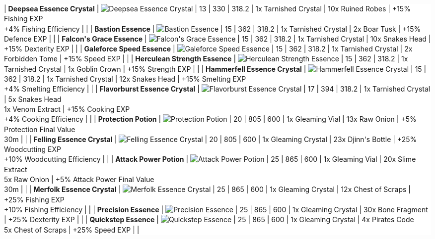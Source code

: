 | **Deepsea Essence Crystal**       | ![Deepsea Essence Crystal](https://cdn.idle-mmo.com/cdn-cgi/image/width=75,height=75/uploaded/skins/jI8rHk9veja5a77pMseUiW8D9I0uMO-metaZWMyLnBuZw==-.png)               | 13    | 330  | 318.2  | 1x Tarnished Crystal | 10x Ruined Robes                                              |  +15% Fishing EXP<br>+4% Fishing Efficiency                                                           |                     |
| **Bastion Essence**               | ![Bastion Essence](https://cdn.idle-mmo.com/cdn-cgi/image/width=75,height=75/uploaded/skins/jI8rHk9veja5a77pMseUiW8D9I0uMO-metaZWMyLnBuZw==-.png)                       | 15    | 362  | 318.2  | 1x Tarnished Crystal | 2x Boar Tusk                                                  |  +15% Defence EXP                                                                                     |                     |
| **Falcon's Grace Essence**        | ![Falcon's Grace Essence](https://cdn.idle-mmo.com/cdn-cgi/image/width=75,height=75/uploaded/skins/jI8rHk9veja5a77pMseUiW8D9I0uMO-metaZWMyLnBuZw==-.png)                | 15    | 362  | 318.2  | 1x Tarnished Crystal | 10x Snakes Head                                               |  +15% Dexterity EXP                                                                                   |                     |
| **Galeforce Speed Essence**       | ![Galeforce Speed Essence](https://cdn.idle-mmo.com/cdn-cgi/image/width=75,height=75/uploaded/skins/jI8rHk9veja5a77pMseUiW8D9I0uMO-metaZWMyLnBuZw==-.png)               | 15    | 362  | 318.2  | 1x Tarnished Crystal | 2x Forbidden Tome                                             |  +15% Speed EXP                                                                                       |                     |
| **Herculean Strength Essence**    | ![Herculean Strength Essence](https://cdn.idle-mmo.com/cdn-cgi/image/width=75,height=75/uploaded/skins/jI8rHk9veja5a77pMseUiW8D9I0uMO-metaZWMyLnBuZw==-.png)            | 15    | 362  | 318.2  | 1x Tarnished Crystal | 1x Goblin Crown                                               |  +15% Strength EXP                                                                                    |                     |
| **Hammerfell Essence Crystal**    | ![Hammerfell Essence Crystal](https://cdn.idle-mmo.com/cdn-cgi/image/width=75,height=75/uploaded/skins/jI8rHk9veja5a77pMseUiW8D9I0uMO-metaZWMyLnBuZw==-.png)            | 15    | 362  | 318.2  | 1x Tarnished Crystal | 12x Snakes Head                                               |  +15% Smelting EXP<br>+4% Smelting Efficiency                                                         |                     |
| **Flavorburst Essence Crystal**   | ![Flavorburst Essence Crystal](https://cdn.idle-mmo.com/cdn-cgi/image/width=75,height=75/uploaded/skins/jI8rHk9veja5a77pMseUiW8D9I0uMO-metaZWMyLnBuZw==-.png)           | 17    | 394  | 318.2  | 1x Tarnished Crystal | 5x Snakes Head<br>1x Venom Extract                            |  +15% Cooking EXP<br>+4% Cooking Efficiency                                                           |                     |
| **Protection Potion**             | ![Protection Potion](https://cdn.idle-mmo.com/cdn-cgi/image/height=75,width=75/uploaded/skins/HWSyxMdMRcNhTDLzN4FljAv79YxxDE-metac3Ryb25nLWV4cDEucG5n-.png)             | 20    | 805  | 600    | 1x Gleaming Vial     | 13x Raw Onion                                                 |  +5% Protection Final Value<br>30m                                                                  |                     |
| **Felling Essence Crystal**       | ![Felling Essence Crystal](https://cdn.idle-mmo.com/cdn-cgi/image/height=75,width=75/uploaded/skins/jI8rHk9veja5a77pMseUiW8D9I0uMO-metaZWMyLnBuZw==-.png)               | 20    | 805  | 600    | 1x Gleaming Crystal  | 23x Djinn's Bottle                                            |  +25% Woodcutting EXP<br>+10% Woodcutting Efficiency                                                |                     |
| **Attack Power Potion**           | ![Attack Power Potion](https://cdn.idle-mmo.com/cdn-cgi/image/height=75,width=75/uploaded/skins/HWSyxMdMRcNhTDLzN4FljAv79YxxDE-metac3Ryb25nLWV4cDEucG5n-.png)           | 25    | 865  | 600    | 1x Gleaming Vial     | 20x Slime Extract<br>5x Raw Onion                             |  +5% Attack Power Final Value<br>30m                                                                |                     |
| **Merfolk Essence Crystal**       | ![Merfolk Essence Crystal](https://cdn.idle-mmo.com/cdn-cgi/image/height=75,width=75/uploaded/skins/jI8rHk9veja5a77pMseUiW8D9I0uMO-metaZWMyLnBuZw==-.png)               | 25    | 865  | 600    | 1x Gleaming Crystal  | 12x Chest of Scraps                                           |  +25% Fishing EXP<br>+10% Fishing Efficiency                                                        |                     |
| **Precision Essence**             | ![Precision Essence](https://cdn.idle-mmo.com/cdn-cgi/image/height=75,width=75/uploaded/skins/jI8rHk9veja5a77pMseUiW8D9I0uMO-metaZWMyLnBuZw==-.png)                     | 25    | 865  | 600    | 1x Gleaming Crystal  | 30x Bone Fragment                                             |  +25% Dexterity EXP                                                                                 |                     |
| **Quickstep Essence**             | ![Quickstep Essence](https://cdn.idle-mmo.com/cdn-cgi/image/height=75,width=75/uploaded/skins/jI8rHk9veja5a77pMseUiW8D9I0uMO-metaZWMyLnBuZw==-.png)                     | 25    | 865  | 600    | 1x Gleaming Crystal  | 4x Pirates Code<br>5x Chest of Scraps                         |  +25% Speed EXP                                                                                     |                     |